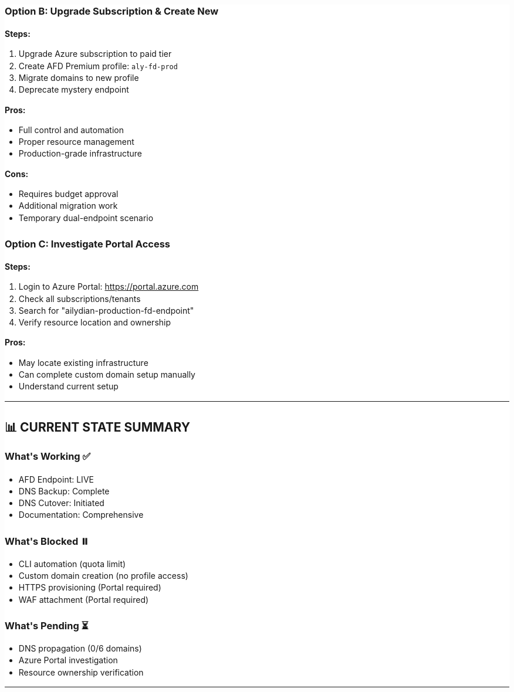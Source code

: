 ### Option B: Upgrade Subscription & Create New

**Steps:**
1. Upgrade Azure subscription to paid tier
2. Create AFD Premium profile: `aly-fd-prod`
3. Migrate domains to new profile
4. Deprecate mystery endpoint

**Pros:**
- Full control and automation
- Proper resource management
- Production-grade infrastructure

**Cons:**
- Requires budget approval
- Additional migration work
- Temporary dual-endpoint scenario

### Option C: Investigate Portal Access

**Steps:**
1. Login to Azure Portal: https://portal.azure.com
2. Check all subscriptions/tenants
3. Search for "ailydian-production-fd-endpoint"
4. Verify resource location and ownership

**Pros:**
- May locate existing infrastructure
- Can complete custom domain setup manually
- Understand current setup

---

## 📊 CURRENT STATE SUMMARY

### What's Working ✅
- AFD Endpoint: LIVE
- DNS Backup: Complete
- DNS Cutover: Initiated
- Documentation: Comprehensive

### What's Blocked ⏸️
- CLI automation (quota limit)
- Custom domain creation (no profile access)
- HTTPS provisioning (Portal required)
- WAF attachment (Portal required)

### What's Pending ⏳
- DNS propagation (0/6 domains)
- Azure Portal investigation
- Resource ownership verification

---